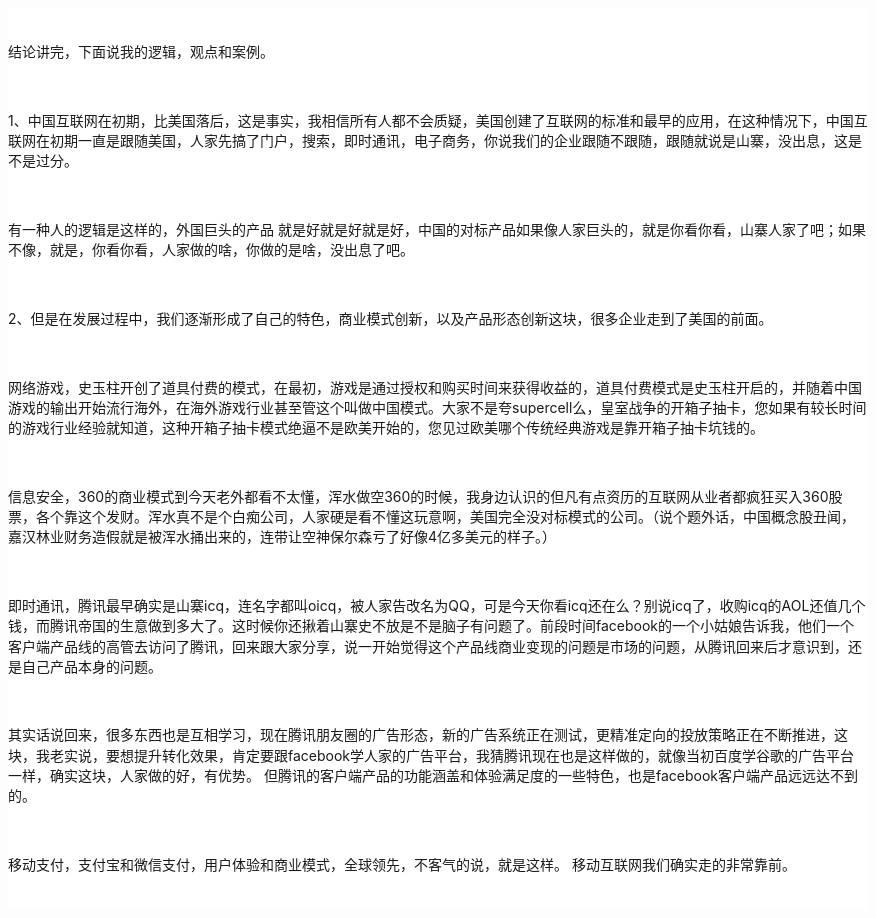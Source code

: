 <br/>
</p>
<p>
         结论讲完，下面说我的逻辑，观点和案例。
        </p>
<p>
<br/>
</p>
<p>
         1、中国互联网在初期，比美国落后，这是事实，我相信所有人都不会质疑，美国创建了互联网的标准和最早的应用，在这种情况下，中国互联网在初期一直是跟随美国，人家先搞了门户，搜索，即时通讯，电子商务，你说我们的企业跟随不跟随，跟随就说是山寨，没出息，这是不是过分。
        </p>
<p>
<br/>
</p>
<p>
         有一种人的逻辑是这样的，外国巨头的产品 就是好就是好就是好，中国的对标产品如果像人家巨头的，就是你看你看，山寨人家了吧；如果不像，就是，你看你看，人家做的啥，你做的是啥，没出息了吧。
        </p>
<p>
<br/>
</p>
<p>
         2、但是在发展过程中，我们逐渐形成了自己的特色，商业模式创新，以及产品形态创新这块，很多企业走到了美国的前面。
        </p>
<p>
<br/>
</p>
<p>
         网络游戏，史玉柱开创了道具付费的模式，在最初，游戏是通过授权和购买时间来获得收益的，道具付费模式是史玉柱开启的，并随着中国游戏的输出开始流行海外，在海外游戏行业甚至管这个叫做中国模式。大家不是夸supercell么，皇室战争的开箱子抽卡，您如果有较长时间的游戏行业经验就知道，这种开箱子抽卡模式绝逼不是欧美开始的，您见过欧美哪个传统经典游戏是靠开箱子抽卡坑钱的。
        </p>
<p>
<br/>
</p>
<p>
         信息安全，360的商业模式到今天老外都看不太懂，浑水做空360的时候，我身边认识的但凡有点资历的互联网从业者都疯狂买入360股票，各个靠这个发财。浑水真不是个白痴公司，人家硬是看不懂这玩意啊，美国完全没对标模式的公司。（说个题外话，中国概念股丑闻，嘉汉林业财务造假就是被浑水捅出来的，连带让空神保尔森亏了好像4亿多美元的样子。）
        </p>
<p>
<br/>
</p>
<p>
         即时通讯，腾讯最早确实是山寨icq，连名字都叫oicq，被人家告改名为QQ，可是今天你看icq还在么？别说icq了，收购icq的AOL还值几个钱，而腾讯帝国的生意做到多大了。这时候你还揪着山寨史不放是不是脑子有问题了。前段时间facebook的一个小姑娘告诉我，他们一个客户端产品线的高管去访问了腾讯，回来跟大家分享，说一开始觉得这个产品线商业变现的问题是市场的问题，从腾讯回来后才意识到，还是自己产品本身的问题。
        </p>
<p>
<br/>
</p>
<p>
         其实话说回来，很多东西也是互相学习，现在腾讯朋友圈的广告形态，新的广告系统正在测试，更精准定向的投放策略正在不断推进，这块，我老实说，要想提升转化效果，肯定要跟facebook学人家的广告平台，我猜腾讯现在也是这样做的，就像当初百度学谷歌的广告平台一样，确实这块，人家做的好，有优势。 但腾讯的客户端产品的功能涵盖和体验满足度的一些特色，也是facebook客户端产品远远达不到的。
        </p>
<p>
<br/>
</p>
<p>
         移动支付，支付宝和微信支付，用户体验和商业模式，全球领先，不客气的说，就是这样。 移动互联网我们确实走的非常靠前。
        </p>
<p>
<br/>
</p>
<p>